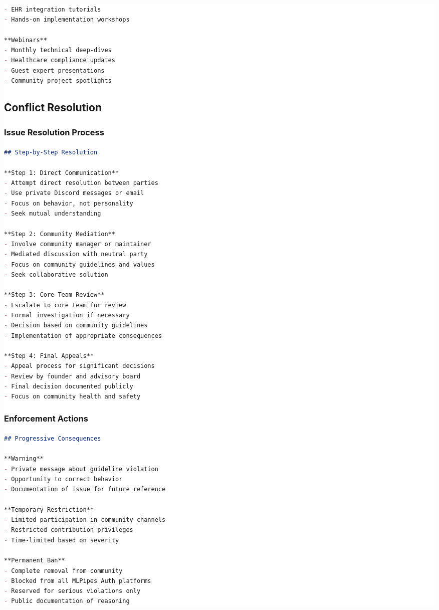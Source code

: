 ```markdown
- EHR integration tutorials
- Hands-on implementation workshops

**Webinars**
- Monthly technical deep-dives
- Healthcare compliance updates
- Guest expert presentations
- Community project spotlights
```

## Conflict Resolution

### Issue Resolution Process
```markdown
## Step-by-Step Resolution

**Step 1: Direct Communication**
- Attempt direct resolution between parties
- Use private Discord messages or email
- Focus on behavior, not personality
- Seek mutual understanding

**Step 2: Community Mediation**
- Involve community manager or maintainer
- Mediated discussion with neutral party
- Focus on community guidelines and values
- Seek collaborative solution

**Step 3: Core Team Review**
- Escalate to core team for review
- Formal investigation if necessary
- Decision based on community guidelines
- Implementation of appropriate consequences

**Step 4: Final Appeals**
- Appeal process for significant decisions
- Review by founder and advisory board
- Final decision documented publicly
- Focus on community health and safety
```

### Enforcement Actions
```markdown
## Progressive Consequences

**Warning**
- Private message about guideline violation
- Opportunity to correct behavior
- Documentation of issue for future reference

**Temporary Restriction**
- Limited participation in community channels
- Restricted contribution privileges
- Time-limited based on severity

**Permanent Ban**
- Complete removal from community
- Blocked from all MLPipes Auth platforms
- Reserved for serious violations only
- Public documentation of reasoning
```
